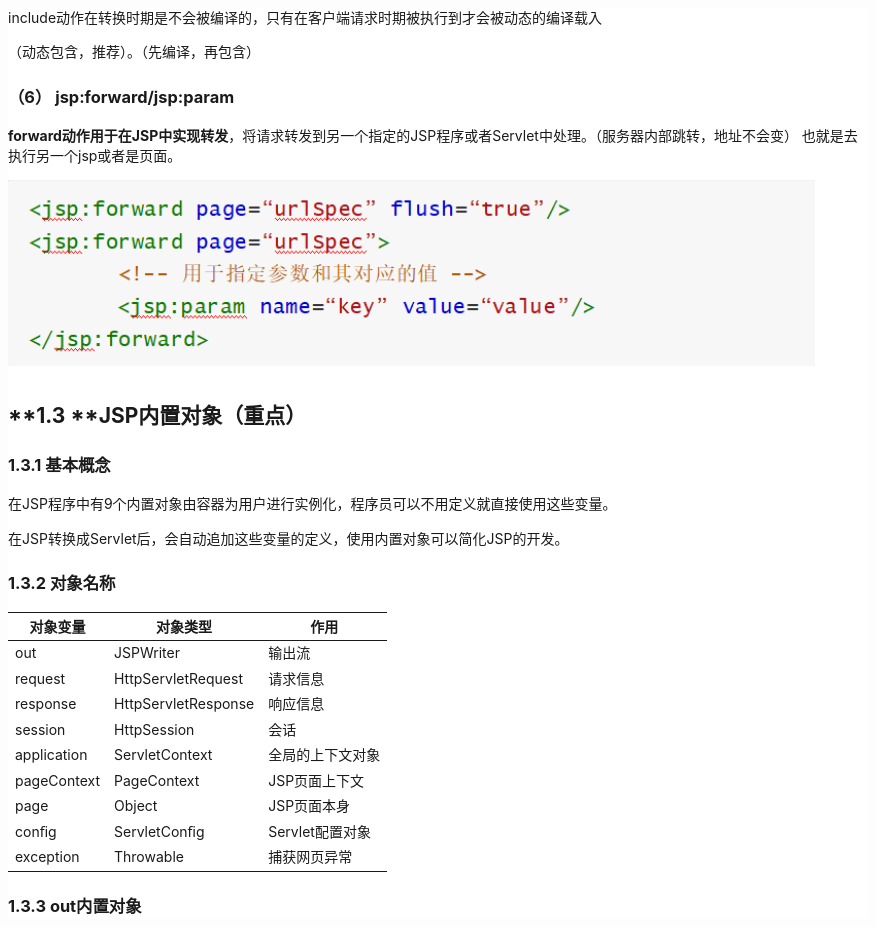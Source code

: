 include动作在转换时期是不会被编译的，只有在客户端请求时期被执行到才会被动态的编译载入

（动态包含，推荐）。（先编译，再包含）

### **（6）** **jsp:forward/jsp:param**

**forward动作用于在JSP中实现转发**，将请求转发到另一个指定的JSP程序或者Servlet中处理。（服务器内部跳转，地址不会变） 也就是去执行另一个jsp或者是页面。



![image-20220629234718285](JSP核心技术.assets/image-20220629234718285.png)

## **1.3 **JSP内置对象（重点）



### **1.3.1** **基本概念**

在JSP程序中有9个内置对象由容器为用户进行实例化，程序员可以不用定义就直接使用这些变量。

  在JSP转换成Servlet后，会自动追加这些变量的定义，使用内置对象可以简化JSP的开发。

### **1.3.2** **对象名称**

 

| **对象变量** | **对象类型**        | **作用**         |
| ------------ | ------------------- | ---------------- |
| out          | JSPWriter           | 输出流           |
| request      | HttpServletRequest  | 请求信息         |
| response     | HttpServletResponse | 响应信息         |
| session      | HttpSession         | 会话             |
| application  | ServletContext      | 全局的上下文对象 |
| pageContext  | PageContext         | JSP页面上下文    |
| page         | Object              | JSP页面本身      |
| conﬁg        | ServletConﬁg        | Servlet配置对象  |
| exception    | Throwable           | 捕获网页异常     |

### **1.3.3** **out**内置对象
